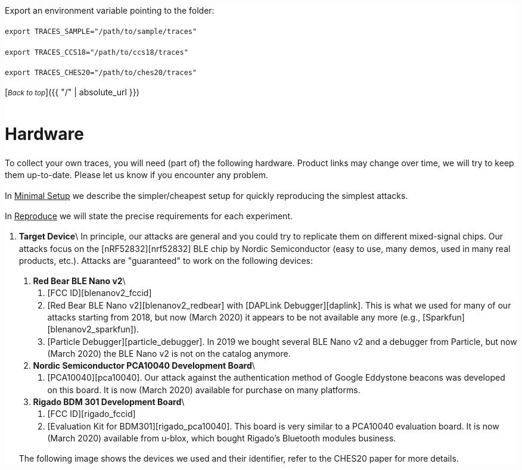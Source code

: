 Export an environment variable pointing to the folder:
```
export TRACES_SAMPLE="/path/to/sample/traces"
```
```
export TRACES_CCS18="/path/to/ccs18/traces"
```
```
export TRACES_CHES20="/path/to/ches20/traces"
```

[<em><small>Back to top</small></em>]({{ "/" | absolute_url }})

# <a name="Hardware"></a>Hardware

To collect your own traces, you will need (part of) the following hardware.
Product links may change over time, we will try to keep them up-to-date. Please
let us know if you encounter any problem.

In [Minimal Setup](#MinimalSetup) we describe the simpler/cheapest setup for
quickly reproducing the simplest attacks.

In [Reproduce](#Reproduce) we will state the precise requirements for each
experiment.

1. **Target Device**\\
   In principle, our attacks are general and you could try to replicate them on
   different mixed-signal chips. 
   Our attacks focus on the [nRF52832][nrf52832] BLE chip by Nordic
   Semiconductor (easy to use, many demos, used in many real products, etc.).
   Attacks are "guaranteed" to work on the following devices:
   1. **Red Bear BLE Nano v2**\\
       1. [FCC ID][blenanov2_fccid]
       2. [Red Bear BLE Nano v2][blenanov2_redbear] with [DAPLink
          Debugger][daplink]. This is what we used for many of our attacks
          starting from 2018, but now (March 2020) it appears to be not available
          any more (e.g., [Sparkfun][blenanov2_sparkfun]).
       2. [Particle
          Debugger][particle_debugger]. In 2019 we bought several BLE Nano v2 and
          a debugger from Particle, but now (March 2020) the BLE Nano v2 is not
          on the catalog anymore. 
   1. **Nordic Semiconductor PCA10040 Development Board**\\
       1. [PCA10040][pca10040]. Our attack against the authentication method of 
          Google Eddystone beacons was developed on this board. It is now (March
          2020) available for purchase on many platforms.
   1. **Rigado BDM 301 Development Board**\\
       1. [FCC ID][rigado_fccid]
       2. [Evaluation Kit for BDM301][rigado_pca10040]. This board is very
          similar to a PCA10040 evaluation board. It is now (March 2020)
          available from u-blox, which bought Rigado’s Bluetooth modules
          business.

   The following image shows the devices we used and their identifier, refer to
   the CHES20 paper for more details.